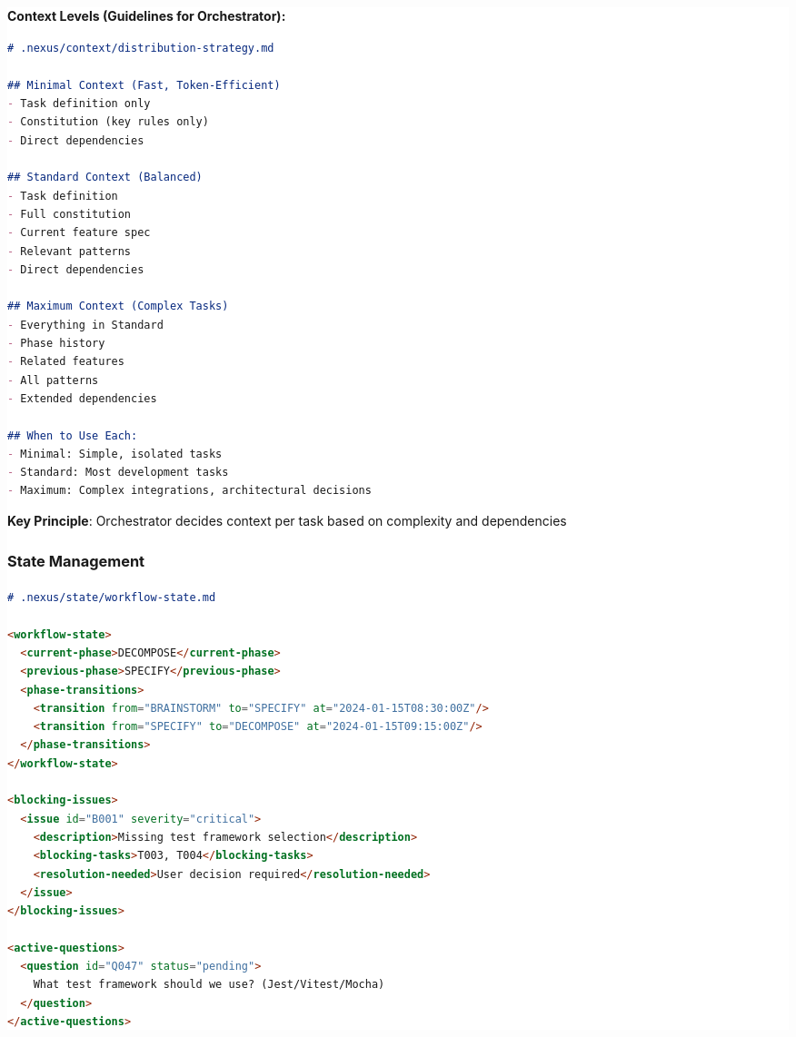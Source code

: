 **Context Levels (Guidelines for Orchestrator):**

```markdown
# .nexus/context/distribution-strategy.md

## Minimal Context (Fast, Token-Efficient)
- Task definition only
- Constitution (key rules only)
- Direct dependencies

## Standard Context (Balanced)
- Task definition
- Full constitution
- Current feature spec
- Relevant patterns
- Direct dependencies

## Maximum Context (Complex Tasks)
- Everything in Standard
- Phase history
- Related features
- All patterns
- Extended dependencies

## When to Use Each:
- Minimal: Simple, isolated tasks
- Standard: Most development tasks
- Maximum: Complex integrations, architectural decisions
```

**Key Principle**: Orchestrator decides context per task based on complexity and dependencies

### State Management

```markdown
# .nexus/state/workflow-state.md

<workflow-state>
  <current-phase>DECOMPOSE</current-phase>
  <previous-phase>SPECIFY</previous-phase>
  <phase-transitions>
    <transition from="BRAINSTORM" to="SPECIFY" at="2024-01-15T08:30:00Z"/>
    <transition from="SPECIFY" to="DECOMPOSE" at="2024-01-15T09:15:00Z"/>
  </phase-transitions>
</workflow-state>

<blocking-issues>
  <issue id="B001" severity="critical">
    <description>Missing test framework selection</description>
    <blocking-tasks>T003, T004</blocking-tasks>
    <resolution-needed>User decision required</resolution-needed>
  </issue>
</blocking-issues>

<active-questions>
  <question id="Q047" status="pending">
    What test framework should we use? (Jest/Vitest/Mocha)
  </question>
</active-questions>
```

